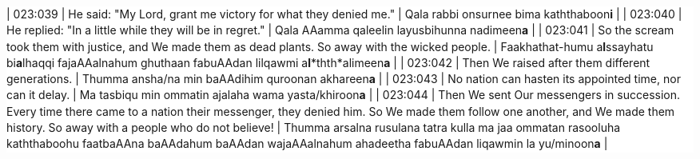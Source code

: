 | 023:039 | He said: "My Lord, grant me victory for what they denied me."                                                                                                                                                                                    | Q<span class="underline">a</span>la rabbi on<span class="underline">s</span>urnee bim<span class="underline">a</span> ka<span class="underline">thth</span>aboon**i**                                                                                                                                                                                                                                                                                                                                                                                                                                                                                                     |
| 023:040 | He replied: "In a little while they will be in regret."                                                                                                                                                                                          | Q<span class="underline">a</span>la AAamm<span class="underline">a</span> qaleelin layu<span class="underline">s</span>bi<span class="underline">h</span>unna n<span class="underline">a</span>dimeen**a**                                                                                                                                                                                                                                                                                                                                                                                                                                                                |
| 023:041 | So the scream took them with justice, and We made them as dead plants. So away with the wicked people.                                                                                                                                           | Faakha<span class="underline">th</span>at-humu a**l**<span class="underline">ss</span>ay<span class="underline">h</span>atu bi**a**l<span class="underline">h</span>aqqi fajaAAaln<span class="underline">a</span>hum ghuth<span class="underline">a</span>an fabuAAdan lilqawmi a**l***<span class="underline">thth</span>*<span class="underline">a</span>limeen**a**                                                                                                                                                                                                                                                                                                   |
| 023:042 | Then We raised after them different generations.                                                                                                                                                                                                 | Thumma ansha/n<span class="underline">a</span> min baAAdihim quroonan <span class="underline">a</span>khareen**a**                                                                                                                                                                                                                                                                                                                                                                                                                                                                                                                                                        |
| 023:043 | No nation can hasten its appointed time, nor can it delay.                                                                                                                                                                                       | M<span class="underline">a</span> tasbiqu min ommatin ajalah<span class="underline">a</span> wam<span class="underline">a</span> yasta/khiroon**a**                                                                                                                                                                                                                                                                                                                                                                                                                                                                                                                       |
| 023:044 | Then We sent Our messengers in succession. Every time there came to a nation their messenger, they denied him. So We made them follow one another, and We made them history. So away with a people who do not believe\!                          | Thumma arsaln<span class="underline">a</span> rusulan<span class="underline">a</span> tatr<span class="underline">a</span> kulla m<span class="underline">a</span> j<span class="underline">a</span>a ommatan rasooluh<span class="underline">a</span> ka<span class="underline">thth</span>aboohu faatbaAAn<span class="underline">a</span> baAA<span class="underline">d</span>ahum baAA<span class="underline">d</span>an wajaAAaln<span class="underline">a</span>hum a<span class="underline">ha</span>deetha fabuAAdan liqawmin l<span class="underline">a</span> yu/minoon**a**                                                                                    |